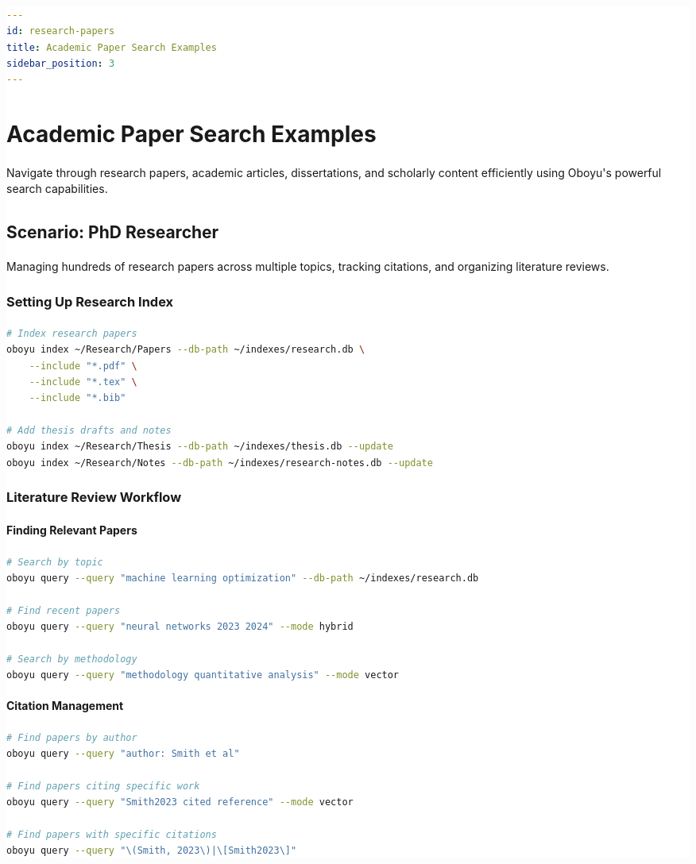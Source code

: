 ```yaml
---
id: research-papers
title: Academic Paper Search Examples
sidebar_position: 3
---
```


# Academic Paper Search Examples

Navigate through research papers, academic articles, dissertations, and scholarly content efficiently using Oboyu's powerful search capabilities.

## Scenario: PhD Researcher

Managing hundreds of research papers across multiple topics, tracking citations, and organizing literature reviews.

### Setting Up Research Index

```bash
# Index research papers
oboyu index ~/Research/Papers --db-path ~/indexes/research.db \
    --include "*.pdf" \
    --include "*.tex" \
    --include "*.bib"

# Add thesis drafts and notes
oboyu index ~/Research/Thesis --db-path ~/indexes/thesis.db --update
oboyu index ~/Research/Notes --db-path ~/indexes/research-notes.db --update
```

### Literature Review Workflow

#### Finding Relevant Papers
```bash
# Search by topic
oboyu query --query "machine learning optimization" --db-path ~/indexes/research.db

# Find recent papers
oboyu query --query "neural networks 2023 2024" --mode hybrid

# Search by methodology
oboyu query --query "methodology quantitative analysis" --mode vector
```

#### Citation Management
```bash
# Find papers by author
oboyu query --query "author: Smith et al"

# Find papers citing specific work
oboyu query --query "Smith2023 cited reference" --mode vector

# Find papers with specific citations
oboyu query --query "\(Smith, 2023\)|\[Smith2023\]"
```
